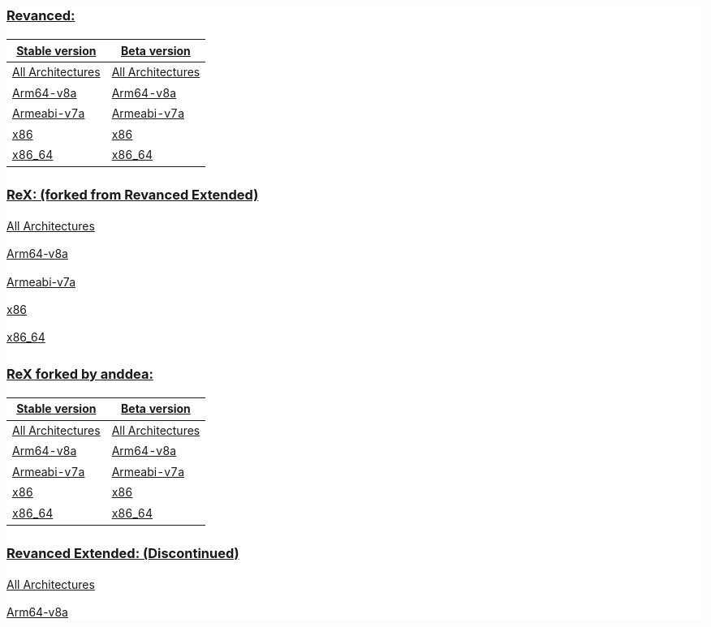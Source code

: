 ### [Revanced:](https://github.com/revanced/revanced-patches)

| [Stable version](https://github.com/ReVanced/revanced-patches/releases/latest)                                                             | [Beta version](https://github.com/ReVanced/revanced-patches/releases)                                                                           |
| ------------------------------------------------------------------------------------------------------------------------------------------ | ----------------------------------------------------------------------------------------------------------------------------------------------- |
| [All Architectures](https://github.com/FiorenMas/Revanced-And-Revanced-Extended-Non-Root/releases/download/all/youtube-revanced.apk)       | [All Architectures](https://github.com/FiorenMas/Revanced-And-Revanced-Extended-Non-Root/releases/download/all/youtube-beta-revanced.apk)       |
| [Arm64-v8a](https://github.com/FiorenMas/Revanced-And-Revanced-Extended-Non-Root/releases/download/all/youtube-arm64-v8a-revanced.apk)     | [Arm64-v8a](https://github.com/FiorenMas/Revanced-And-Revanced-Extended-Non-Root/releases/download/all/youtube-beta-arm64-v8a-revanced.apk)     |
| [Armeabi-v7a](https://github.com/FiorenMas/Revanced-And-Revanced-Extended-Non-Root/releases/download/all/youtube-armeabi-v7a-revanced.apk) | [Armeabi-v7a](https://github.com/FiorenMas/Revanced-And-Revanced-Extended-Non-Root/releases/download/all/youtube-beta-armeabi-v7a-revanced.apk) |
| [x86](https://github.com/FiorenMas/Revanced-And-Revanced-Extended-Non-Root/releases/download/all/youtube-x86-revanced.apk)                 | [x86](https://github.com/FiorenMas/Revanced-And-Revanced-Extended-Non-Root/releases/download/all/youtube-beta-x86-revanced.apk)                 |
| [x86_64](https://github.com/FiorenMas/Revanced-And-Revanced-Extended-Non-Root/releases/download/all/youtube-x86_64-revanced.apk)           | [x86_64](https://github.com/FiorenMas/Revanced-And-Revanced-Extended-Non-Root/releases/download/all/youtube-beta-x86_64-revanced.apk)           |

### [ReX: (forked from Revanced Extended)](https://github.com/YT-Advanced/ReX-patches)

[All Architectures](https://github.com/FiorenMas/Revanced-And-Revanced-Extended-Non-Root/releases/download/all/youtube-ReX.apk)

[Arm64-v8a](https://github.com/FiorenMas/Revanced-And-Revanced-Extended-Non-Root/releases/download/all/youtube-arm64-v8a-ReX.apk)

[Armeabi-v7a](https://github.com/FiorenMas/Revanced-And-Revanced-Extended-Non-Root/releases/download/all/youtube-armeabi-v7a-ReX.apk)

[x86](https://github.com/FiorenMas/Revanced-And-Revanced-Extended-Non-Root/releases/download/all/youtube-x86-ReX.apk)

[x86_64](https://github.com/FiorenMas/Revanced-And-Revanced-Extended-Non-Root/releases/download/all/youtube-x86_64-ReX.apk)

### [ReX forked by anddea:](https://github.com/anddea/revanced-patches)

| [Stable version](https://github.com/anddea/revanced-patches/releases/latest)                                                                        | [Beta version](https://github.com/anddea/revanced-patches/releases)                                                                               |
| --------------------------------------------------------------------------------------------------------------------------------------------------- | ------------------------------------------------------------------------------------------------------------------------------------------------- |
| [All Architectures](https://github.com/FiorenMas/Revanced-And-Revanced-Extended-Non-Root/releases/download/all/youtube-stable-ReX-anddea.apk)       | [All Architectures](https://github.com/FiorenMas/Revanced-And-Revanced-Extended-Non-Root/releases/download/all/youtube-beta-ReX-anddea.apk)       |
| [Arm64-v8a](https://github.com/FiorenMas/Revanced-And-Revanced-Extended-Non-Root/releases/download/all/youtube-stable-arm64-v8a-ReX-anddea.apk)     | [Arm64-v8a](https://github.com/FiorenMas/Revanced-And-Revanced-Extended-Non-Root/releases/download/all/youtube-beta-arm64-v8a-ReX-anddea.apk)     |
| [Armeabi-v7a](https://github.com/FiorenMas/Revanced-And-Revanced-Extended-Non-Root/releases/download/all/youtube-stable-armeabi-v7a-ReX-anddea.apk) | [Armeabi-v7a](https://github.com/FiorenMas/Revanced-And-Revanced-Extended-Non-Root/releases/download/all/youtube-beta-armeabi-v7a-ReX-anddea.apk) |
| [x86](https://github.com/FiorenMas/Revanced-And-Revanced-Extended-Non-Root/releases/download/all/youtube-stable-x86-ReX-anddea.apk)                 | [x86](https://github.com/FiorenMas/Revanced-And-Revanced-Extended-Non-Root/releases/download/all/youtube-beta-x86-ReX-anddea.apk)                 |
| [x86_64](https://github.com/FiorenMas/Revanced-And-Revanced-Extended-Non-Root/releases/download/all/youtube-stable-x86_64-ReX-anddea.apk)           | [x86_64](https://github.com/FiorenMas/Revanced-And-Revanced-Extended-Non-Root/releases/download/all/youtube-beta-x86_64-ReX-anddea.apk)           |

### [Revanced Extended: (Discontinued)](https://github.com/inotia00/revanced-patches/)

[All Architectures](https://github.com/FiorenMas/Revanced-And-Revanced-Extended-Non-Root/releases/download/all/youtube-revanced-extended.apk)

[Arm64-v8a](https://github.com/FiorenMas/Revanced-And-Revanced-Extended-Non-Root/releases/download/all/youtube-arm64-v8a-revanced-extended.apk)
